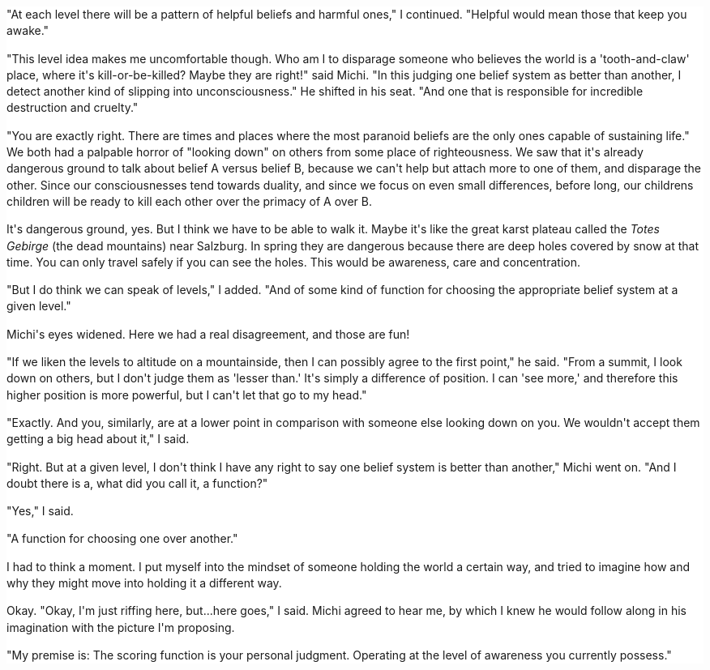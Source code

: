 "At each level there will be a pattern of helpful beliefs and harmful ones," I
continued. "Helpful would mean those that keep you awake."

"This level idea makes me uncomfortable though. Who am I to disparage someone
who believes the world is a 'tooth-and-claw' place, where it's
kill-or-be-killed? Maybe they are right!" said Michi. "In this judging one
belief system as better than another, I detect another kind of slipping into
unconsciousness." He shifted in his seat. "And one that is responsible for
incredible destruction and cruelty."

"You are exactly right. There are times and places where the most paranoid
beliefs are the only ones capable of sustaining life." We both had a palpable
horror of "looking down" on others from some place of righteousness. We saw
that it's already dangerous ground to talk about belief A versus belief B,
because we can't help but attach more to one of them, and disparage the other.
Since our consciousnesses tend towards duality, and since we focus on even
small differences, before long, our childrens children will be ready to kill
each other over the primacy of A over B.

It's dangerous ground, yes. But I think we have to be able to walk it. Maybe
it's like the great karst plateau called the *Totes Gebirge* (the dead mountains)
near Salzburg. In spring they are dangerous because there are deep holes
covered by snow at that time. You can only travel safely if you can see the
holes. This would be awareness, care and concentration.

"But I do think we can speak of levels," I added. "And of some kind of function
for choosing the appropriate belief system at a given level."

Michi's eyes widened. Here we had a real disagreement, and those are fun!

"If we liken the levels to altitude on a mountainside, then I can possibly
agree to the first point," he said. "From a summit, I look down on others, but
I don't judge them as 'lesser than.' It's simply a difference of position. I
can 'see more,' and therefore this higher position is more powerful, but I
can't let that go to my head."

"Exactly. And you, similarly, are at a lower point in comparison with someone
else looking down on you. We wouldn't accept them getting a big head about it,"
I said.

"Right. But at a given level, I don't think I have any right to say one belief
system is better than another," Michi went on. "And I doubt there is a, what
did you call it, a function?"

"Yes," I said.

"A function for choosing one over another."

I had to think a moment. I put myself into the mindset of someone holding the
world a certain way, and tried to imagine how and why they might move into
holding it a different way.

Okay. "Okay, I'm just riffing here, but...here goes," I said. Michi agreed to
hear me, by which I knew he would follow along in his imagination with the
picture I'm proposing.

"My premise is: The scoring function is your personal judgment. Operating at
the level of awareness you currently possess."
